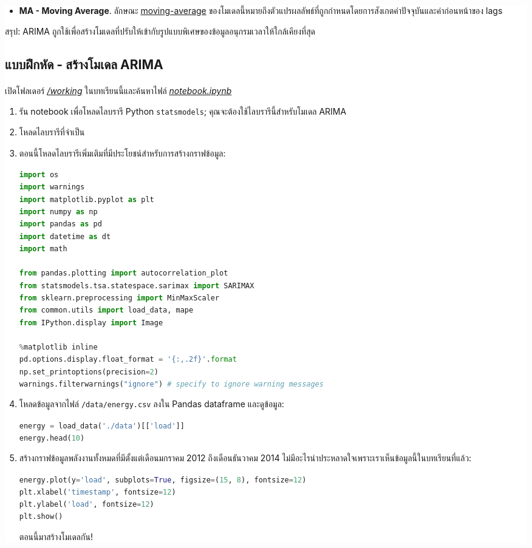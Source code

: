 - **MA - Moving Average**. ลักษณะ [moving-average](https://wikipedia.org/wiki/Moving-average_model) ของโมเดลนี้หมายถึงตัวแปรผลลัพธ์ที่ถูกกำหนดโดยการสังเกตค่าปัจจุบันและค่าก่อนหน้าของ lags

สรุป: ARIMA ถูกใช้เพื่อสร้างโมเดลที่ปรับให้เข้ากับรูปแบบพิเศษของข้อมูลอนุกรมเวลาให้ใกล้เคียงที่สุด

## แบบฝึกหัด - สร้างโมเดล ARIMA

เปิดโฟลเดอร์ [_/working_](https://github.com/microsoft/ML-For-Beginners/tree/main/7-TimeSeries/2-ARIMA/working) ในบทเรียนนี้และค้นหาไฟล์ [_notebook.ipynb_](https://github.com/microsoft/ML-For-Beginners/blob/main/7-TimeSeries/2-ARIMA/working/notebook.ipynb)

1. รัน notebook เพื่อโหลดไลบรารี Python `statsmodels`; คุณจะต้องใช้ไลบรารีนี้สำหรับโมเดล ARIMA

1. โหลดไลบรารีที่จำเป็น

1. ตอนนี้โหลดไลบรารีเพิ่มเติมที่มีประโยชน์สำหรับการสร้างกราฟข้อมูล:

    ```python
    import os
    import warnings
    import matplotlib.pyplot as plt
    import numpy as np
    import pandas as pd
    import datetime as dt
    import math

    from pandas.plotting import autocorrelation_plot
    from statsmodels.tsa.statespace.sarimax import SARIMAX
    from sklearn.preprocessing import MinMaxScaler
    from common.utils import load_data, mape
    from IPython.display import Image

    %matplotlib inline
    pd.options.display.float_format = '{:,.2f}'.format
    np.set_printoptions(precision=2)
    warnings.filterwarnings("ignore") # specify to ignore warning messages
    ```

1. โหลดข้อมูลจากไฟล์ `/data/energy.csv` ลงใน Pandas dataframe และดูข้อมูล:

    ```python
    energy = load_data('./data')[['load']]
    energy.head(10)
    ```

1. สร้างกราฟข้อมูลพลังงานทั้งหมดที่มีตั้งแต่เดือนมกราคม 2012 ถึงเดือนธันวาคม 2014 ไม่มีอะไรน่าประหลาดใจเพราะเราเห็นข้อมูลนี้ในบทเรียนที่แล้ว:

    ```python
    energy.plot(y='load', subplots=True, figsize=(15, 8), fontsize=12)
    plt.xlabel('timestamp', fontsize=12)
    plt.ylabel('load', fontsize=12)
    plt.show()
    ```

    ตอนนี้มาสร้างโมเดลกัน!
